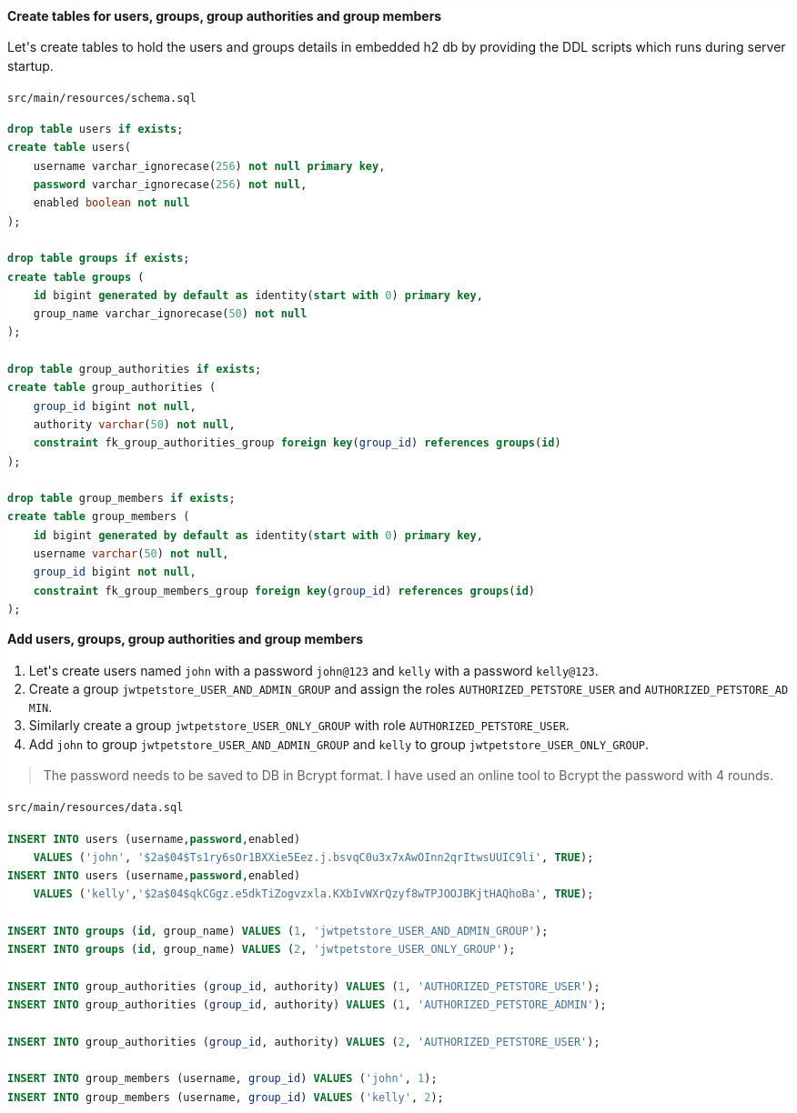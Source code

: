 **Create tables for users, groups, group authorities and group members**

Let's create tables to hold the users and groups details in embedded h2 db by providing the DDL scripts which runs during server startup.

`src/main/resources/schema.sql`

```sql
drop table users if exists;
create table users(
    username varchar_ignorecase(256) not null primary key,
    password varchar_ignorecase(256) not null,
    enabled boolean not null
);

drop table groups if exists;
create table groups (
    id bigint generated by default as identity(start with 0) primary key,
    group_name varchar_ignorecase(50) not null
);

drop table group_authorities if exists;
create table group_authorities (
    group_id bigint not null,
    authority varchar(50) not null,
    constraint fk_group_authorities_group foreign key(group_id) references groups(id)
);

drop table group_members if exists;
create table group_members (
    id bigint generated by default as identity(start with 0) primary key,
    username varchar(50) not null,
    group_id bigint not null,
    constraint fk_group_members_group foreign key(group_id) references groups(id)
);
```

**Add users, groups, group authorities and group members**

1. Let's create users named `john` with a password `john@123` and `kelly` with a password `kelly@123`.  
2. Create a group `jwtpetstore_USER_AND_ADMIN_GROUP` and assign the roles `AUTHORIZED_PETSTORE_USER` and `AUTHORIZED_PETSTORE_ADMIN`.  
3. Similarly create a group `jwtpetstore_USER_ONLY_GROUP` with role `AUTHORIZED_PETSTORE_USER`.  
4. Add `john` to group `jwtpetstore_USER_AND_ADMIN_GROUP` and `kelly` to group `jwtpetstore_USER_ONLY_GROUP`.

> The password needs to be saved to DB in Bcrypt format. I have used an online tool to Bcrypt the password with 4 rounds.  

`src/main/resources/data.sql`

```sql
INSERT INTO users (username,password,enabled) 
    VALUES ('john', '$2a$04$Ts1ry6sOr1BXXie5Eez.j.bsvqC0u3x7xAwOInn2qrItwsUUIC9li', TRUE);
INSERT INTO users (username,password,enabled) 
    VALUES ('kelly','$2a$04$qkCGgz.e5dkTiZogvzxla.KXbIvWXrQzyf8wTPJOOJBKjtHAQhoBa', TRUE);
  
INSERT INTO groups (id, group_name) VALUES (1, 'jwtpetstore_USER_AND_ADMIN_GROUP');
INSERT INTO groups (id, group_name) VALUES (2, 'jwtpetstore_USER_ONLY_GROUP');

INSERT INTO group_authorities (group_id, authority) VALUES (1, 'AUTHORIZED_PETSTORE_USER');
INSERT INTO group_authorities (group_id, authority) VALUES (1, 'AUTHORIZED_PETSTORE_ADMIN');

INSERT INTO group_authorities (group_id, authority) VALUES (2, 'AUTHORIZED_PETSTORE_USER');

INSERT INTO group_members (username, group_id) VALUES ('john', 1);
INSERT INTO group_members (username, group_id) VALUES ('kelly', 2);
```